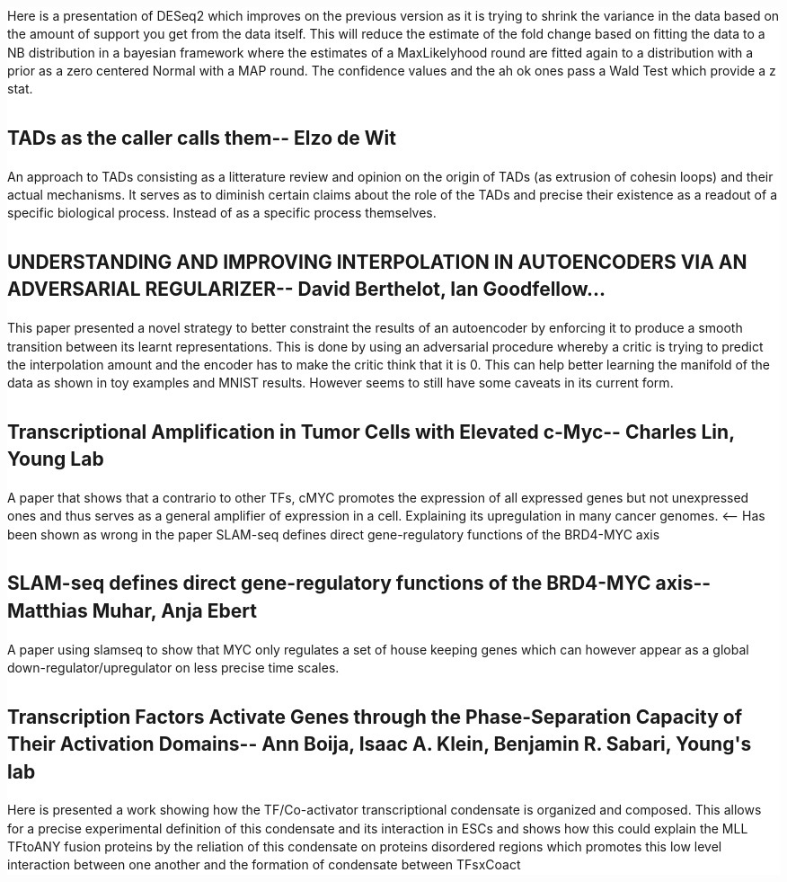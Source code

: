 Here is a presentation of DESeq2 which improves on the previous version as it is trying to shrink the variance in the data based on the amount of support you get from the data itself. 
This will reduce the estimate of the fold change based on fitting the data to a NB distribution in a bayesian framework where the estimates of a MaxLikelyhood round are fitted again to a distribution with a prior as a zero centered Normal with a MAP round. The confidence values and the  ah ok ones pass a Wald Test which provide a z stat.

## TADs as the caller calls them-- Elzo de Wit

An approach to TADs consisting as a litterature review and opinion on the origin of TADs (as extrusion of cohesin loops) and their actual mechanisms. It serves as to diminish certain claims about the role of the TADs and precise their existence as a readout of a specific biological process. Instead of as a specific process themselves.  


## UNDERSTANDING AND IMPROVING INTERPOLATION IN AUTOENCODERS VIA AN ADVERSARIAL REGULARIZER-- David Berthelot, Ian Goodfellow...

This paper presented a novel strategy to better constraint the results of an autoencoder by enforcing it to produce a smooth transition between its learnt representations. This is done by using an adversarial procedure whereby a critic is trying to predict the interpolation amount and the encoder has to make the critic think that it is 0. This can help better learning the manifold of the data as shown in toy examples and MNIST results. However seems to still have some caveats in its current form.


## Transcriptional Amplification in Tumor Cells with Elevated c-Myc-- Charles Lin, Young Lab

A paper that shows that a contrario to other TFs, cMYC promotes the expression of all expressed genes but not unexpressed ones and thus serves as a general amplifier of expression in a cell. Explaining its upregulation in many cancer genomes. <-- Has been shown as wrong in the paper SLAM-seq defines direct gene-regulatory functions of the BRD4-MYC axis

## SLAM-seq defines direct gene-regulatory functions of the BRD4-MYC axis-- Matthias Muhar, Anja Ebert

A paper using slamseq to show that MYC only regulates a set of house keeping genes which can however appear as a global down-regulator/upregulator on less precise time scales. 

## Transcription Factors Activate Genes through the Phase-Separation Capacity of Their Activation Domains-- Ann Boija, Isaac A. Klein, Benjamin R. Sabari, Young's lab

Here is presented a work showing how the TF/Co-activator transcriptional condensate is organized and composed. This allows for a precise experimental definition of this condensate and its interaction in ESCs and shows how this could explain the MLL TFtoANY fusion proteins by the reliation of this condensate on proteins disordered regions which promotes this low level interaction between one another and the formation of condensate between TFsxCoact
